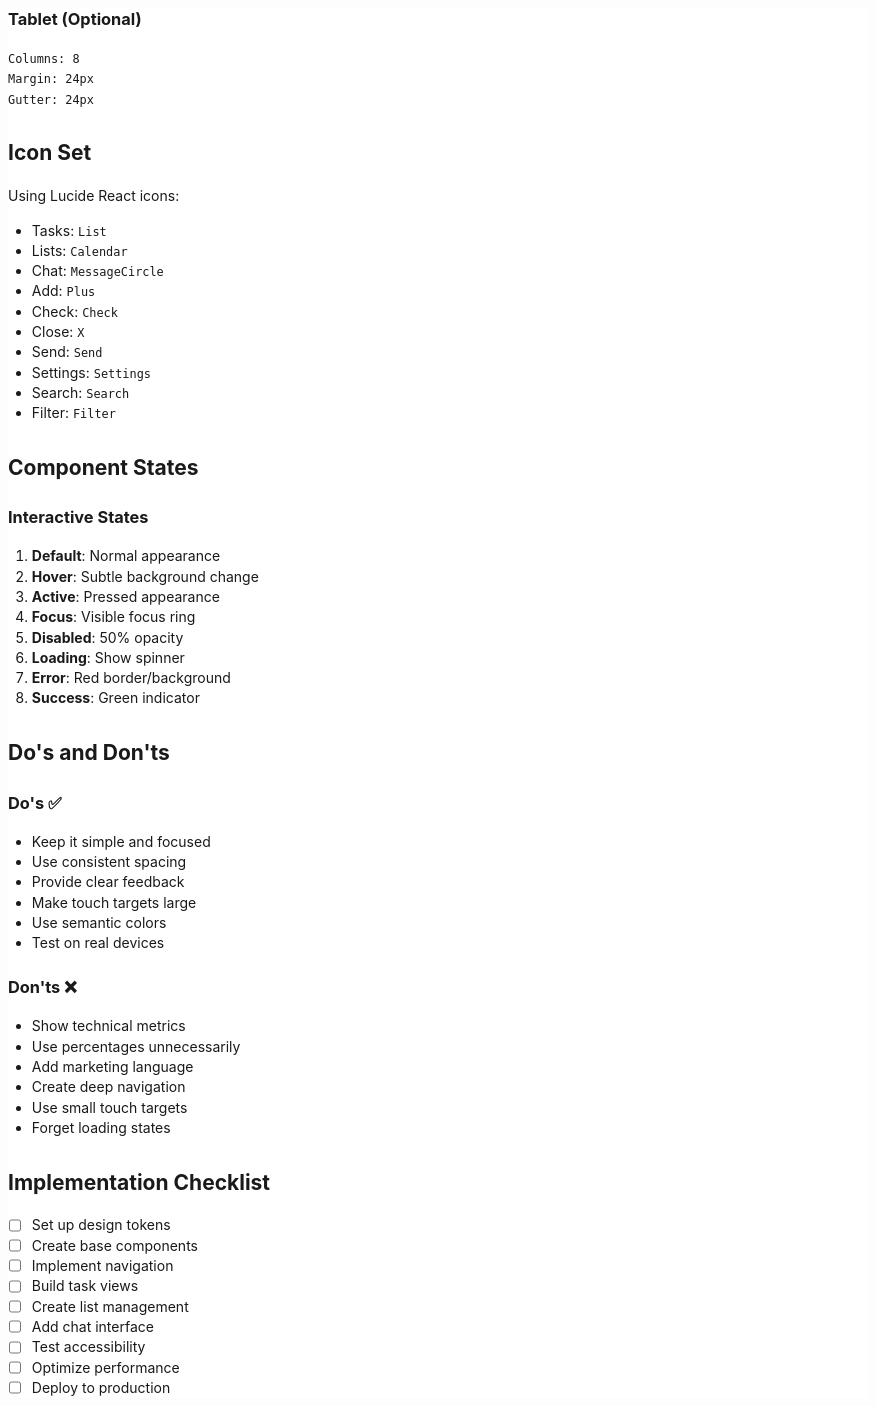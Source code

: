 ### Tablet (Optional)
```
Columns: 8
Margin: 24px
Gutter: 24px
```

## Icon Set
Using Lucide React icons:
- Tasks: `List`
- Lists: `Calendar`
- Chat: `MessageCircle`
- Add: `Plus`
- Check: `Check`
- Close: `X`
- Send: `Send`
- Settings: `Settings`
- Search: `Search`
- Filter: `Filter`

## Component States

### Interactive States
1. **Default**: Normal appearance
2. **Hover**: Subtle background change
3. **Active**: Pressed appearance
4. **Focus**: Visible focus ring
5. **Disabled**: 50% opacity
6. **Loading**: Show spinner
7. **Error**: Red border/background
8. **Success**: Green indicator

## Do's and Don'ts

### Do's ✅
- Keep it simple and focused
- Use consistent spacing
- Provide clear feedback
- Make touch targets large
- Use semantic colors
- Test on real devices

### Don'ts ❌
- Show technical metrics
- Use percentages unnecessarily
- Add marketing language
- Create deep navigation
- Use small touch targets
- Forget loading states

## Implementation Checklist

- [ ] Set up design tokens
- [ ] Create base components
- [ ] Implement navigation
- [ ] Build task views
- [ ] Create list management
- [ ] Add chat interface
- [ ] Test accessibility
- [ ] Optimize performance
- [ ] Deploy to production